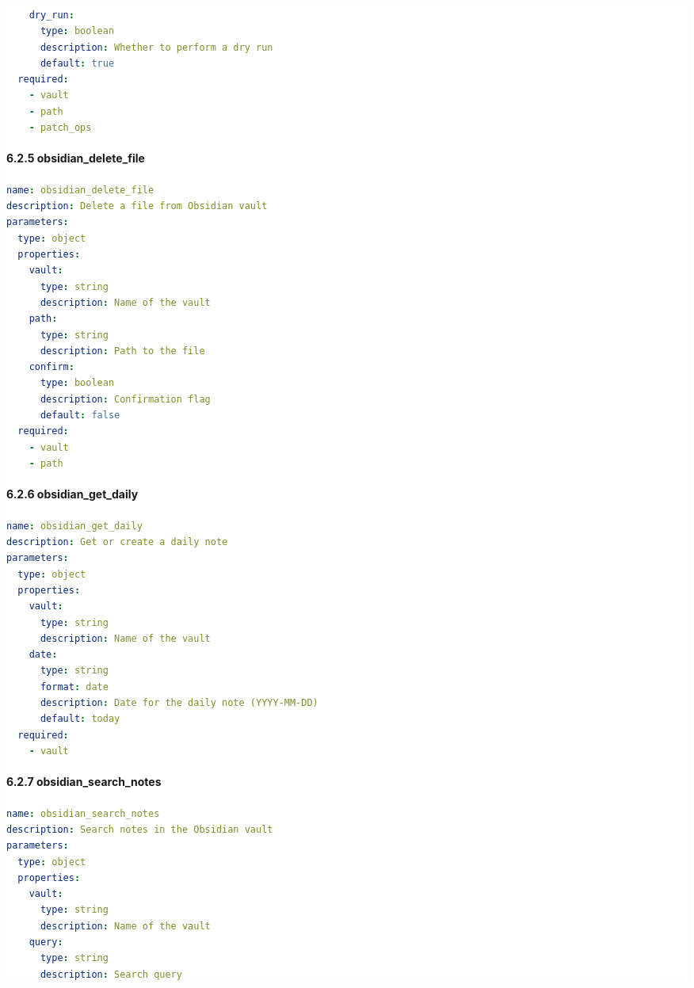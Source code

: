```yaml
    dry_run:
      type: boolean
      description: Whether to perform a dry run
      default: true
  required:
    - vault
    - path
    - patch_ops
```

#### 6.2.5 obsidian_delete_file
```yaml
name: obsidian_delete_file
description: Delete a file from Obsidian vault
parameters:
  type: object
  properties:
    vault:
      type: string
      description: Name of the vault
    path:
      type: string
      description: Path to the file
    confirm:
      type: boolean
      description: Confirmation flag
      default: false
  required:
    - vault
    - path
```

#### 6.2.6 obsidian_get_daily
```yaml
name: obsidian_get_daily
description: Get or create a daily note
parameters:
  type: object
  properties:
    vault:
      type: string
      description: Name of the vault
    date:
      type: string
      format: date
      description: Date for the daily note (YYYY-MM-DD)
      default: today
  required:
    - vault
```

#### 6.2.7 obsidian_search_notes
```yaml
name: obsidian_search_notes
description: Search notes in the Obsidian vault
parameters:
  type: object
  properties:
    vault:
      type: string
      description: Name of the vault
    query:
      type: string
      description: Search query
```
